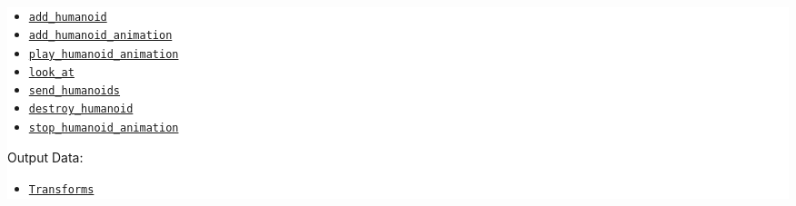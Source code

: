 - [`add_humanoid`](../../api/command_api.md#add_humanoid)
- [`add_humanoid_animation`](../../api/command_api.md#add_humanoid_animation)
- [`play_humanoid_animation`](../../api/command_api.md#play_humanoid_animation)
- [`look_at`](../../api/command_api.md#look_at)
- [`send_humanoids`](../../api/command_api.md#send_humanoids)
- [`destroy_humanoid`](../../api/command_api.md#destroy_humanoid)
- [`stop_humanoid_animation`](../../api/command_api.md#stop_humanoid_animation)

Output Data:

- [`Transforms`](../../api/output_data.md#transforms)
